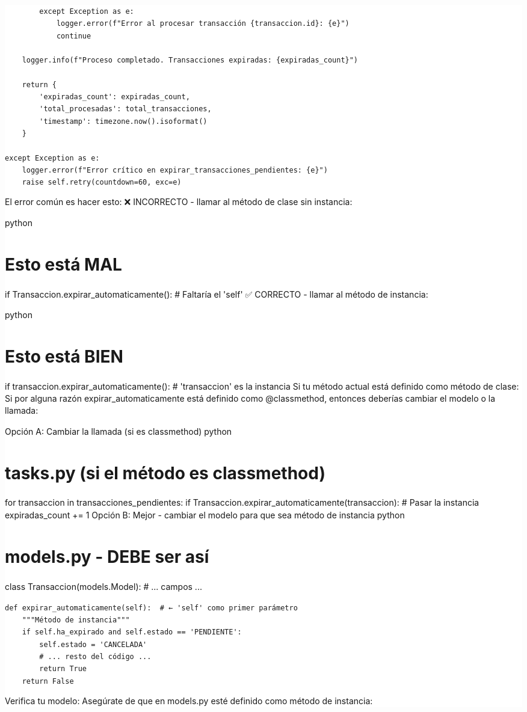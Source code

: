             except Exception as e:
                logger.error(f"Error al procesar transacción {transaccion.id}: {e}")
                continue
        
        logger.info(f"Proceso completado. Transacciones expiradas: {expiradas_count}")
        
        return {
            'expiradas_count': expiradas_count,
            'total_procesadas': total_transacciones,
            'timestamp': timezone.now().isoformat()
        }
        
    except Exception as e:
        logger.error(f"Error crítico en expirar_transacciones_pendientes: {e}")
        raise self.retry(countdown=60, exc=e)
El error común es hacer esto:
❌ INCORRECTO - llamar al método de clase sin instancia:

python
# Esto está MAL
if Transaccion.expirar_automaticamente():  # Faltaría el 'self'
✅ CORRECTO - llamar al método de instancia:

python
# Esto está BIEN
if transaccion.expirar_automaticamente():  # 'transaccion' es la instancia
Si tu método actual está definido como método de clase:
Si por alguna razón expirar_automaticamente está definido como @classmethod, entonces deberías cambiar el modelo o la llamada:

Opción A: Cambiar la llamada (si es classmethod)
python
# tasks.py (si el método es classmethod)
for transaccion in transacciones_pendientes:
    if Transaccion.expirar_automaticamente(transaccion):  # Pasar la instancia
        expiradas_count += 1
Opción B: Mejor - cambiar el modelo para que sea método de instancia
python
# models.py - DEBE ser así
class Transaccion(models.Model):
    # ... campos ...
    
    def expirar_automaticamente(self):  # ← 'self' como primer parámetro
        """Método de instancia"""
        if self.ha_expirado and self.estado == 'PENDIENTE':
            self.estado = 'CANCELADA'
            # ... resto del código ...
            return True
        return False
Verifica tu modelo:
Asegúrate de que en models.py esté definido como método de instancia:
